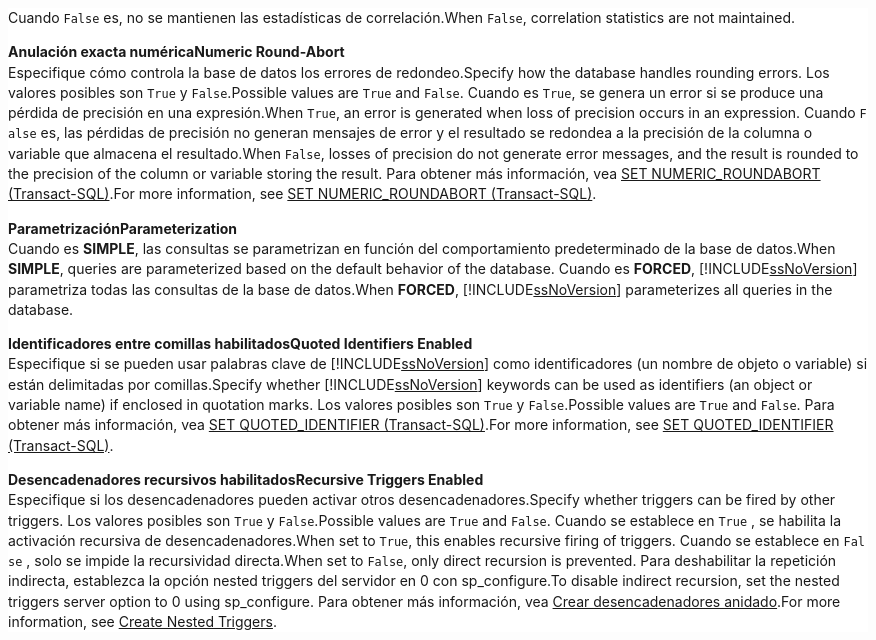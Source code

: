  <span data-ttu-id="42384-229">Cuando `False` es, no se mantienen las estadísticas de correlación.</span><span class="sxs-lookup"><span data-stu-id="42384-229">When `False`, correlation statistics are not maintained.</span></span>  
  
 <span data-ttu-id="42384-230">**Anulación exacta numérica**</span><span class="sxs-lookup"><span data-stu-id="42384-230">**Numeric Round-Abort**</span></span>  
 <span data-ttu-id="42384-231">Especifique cómo controla la base de datos los errores de redondeo.</span><span class="sxs-lookup"><span data-stu-id="42384-231">Specify how the database handles rounding errors.</span></span> <span data-ttu-id="42384-232">Los valores posibles son `True` y `False`.</span><span class="sxs-lookup"><span data-stu-id="42384-232">Possible values are `True` and `False`.</span></span> <span data-ttu-id="42384-233">Cuando es `True`, se genera un error si se produce una pérdida de precisión en una expresión.</span><span class="sxs-lookup"><span data-stu-id="42384-233">When `True`, an error is generated when loss of precision occurs in an expression.</span></span> <span data-ttu-id="42384-234">Cuando `False` es, las pérdidas de precisión no generan mensajes de error y el resultado se redondea a la precisión de la columna o variable que almacena el resultado.</span><span class="sxs-lookup"><span data-stu-id="42384-234">When `False`, losses of precision do not generate error messages, and the result is rounded to the precision of the column or variable storing the result.</span></span> <span data-ttu-id="42384-235">Para obtener más información, vea [SET NUMERIC_ROUNDABORT &#40;Transact-SQL&#41;](/sql/t-sql/statements/set-numeric-roundabort-transact-sql).</span><span class="sxs-lookup"><span data-stu-id="42384-235">For more information, see [SET NUMERIC_ROUNDABORT &#40;Transact-SQL&#41;](/sql/t-sql/statements/set-numeric-roundabort-transact-sql).</span></span>  
  
 <span data-ttu-id="42384-236">**Parametrización**</span><span class="sxs-lookup"><span data-stu-id="42384-236">**Parameterization**</span></span>  
 <span data-ttu-id="42384-237">Cuando es **SIMPLE**, las consultas se parametrizan en función del comportamiento predeterminado de la base de datos.</span><span class="sxs-lookup"><span data-stu-id="42384-237">When **SIMPLE**, queries are parameterized based on the default behavior of the database.</span></span> <span data-ttu-id="42384-238">Cuando es **FORCED**, [!INCLUDE[ssNoVersion](../../includes/ssnoversion-md.md)] parametriza todas las consultas de la base de datos.</span><span class="sxs-lookup"><span data-stu-id="42384-238">When **FORCED**, [!INCLUDE[ssNoVersion](../../includes/ssnoversion-md.md)] parameterizes all queries in the database.</span></span>  
  
 <span data-ttu-id="42384-239">**Identificadores entre comillas habilitados**</span><span class="sxs-lookup"><span data-stu-id="42384-239">**Quoted Identifiers Enabled**</span></span>  
 <span data-ttu-id="42384-240">Especifique si se pueden usar palabras clave de [!INCLUDE[ssNoVersion](../../includes/ssnoversion-md.md)] como identificadores (un nombre de objeto o variable) si están delimitadas por comillas.</span><span class="sxs-lookup"><span data-stu-id="42384-240">Specify whether [!INCLUDE[ssNoVersion](../../includes/ssnoversion-md.md)] keywords can be used as identifiers (an object or variable name) if enclosed in quotation marks.</span></span> <span data-ttu-id="42384-241">Los valores posibles son `True` y `False`.</span><span class="sxs-lookup"><span data-stu-id="42384-241">Possible values are `True` and `False`.</span></span> <span data-ttu-id="42384-242">Para obtener más información, vea [SET QUOTED_IDENTIFIER &#40;Transact-SQL&#41;](/sql/t-sql/statements/set-quoted-identifier-transact-sql).</span><span class="sxs-lookup"><span data-stu-id="42384-242">For more information, see [SET QUOTED_IDENTIFIER &#40;Transact-SQL&#41;](/sql/t-sql/statements/set-quoted-identifier-transact-sql).</span></span>  
  
 <span data-ttu-id="42384-243">**Desencadenadores recursivos habilitados**</span><span class="sxs-lookup"><span data-stu-id="42384-243">**Recursive Triggers Enabled**</span></span>  
 <span data-ttu-id="42384-244">Especifique si los desencadenadores pueden activar otros desencadenadores.</span><span class="sxs-lookup"><span data-stu-id="42384-244">Specify whether triggers can be fired by other triggers.</span></span> <span data-ttu-id="42384-245">Los valores posibles son `True` y `False`.</span><span class="sxs-lookup"><span data-stu-id="42384-245">Possible values are `True` and `False`.</span></span> <span data-ttu-id="42384-246">Cuando se establece en `True` , se habilita la activación recursiva de desencadenadores.</span><span class="sxs-lookup"><span data-stu-id="42384-246">When set to `True`, this enables recursive firing of triggers.</span></span> <span data-ttu-id="42384-247">Cuando se establece en `False` , solo se impide la recursividad directa.</span><span class="sxs-lookup"><span data-stu-id="42384-247">When set to `False`, only direct recursion is prevented.</span></span> <span data-ttu-id="42384-248">Para deshabilitar la repetición indirecta, establezca la opción nested triggers del servidor en 0 con sp_configure.</span><span class="sxs-lookup"><span data-stu-id="42384-248">To disable indirect recursion, set the nested triggers server option to 0 using sp_configure.</span></span> <span data-ttu-id="42384-249">Para obtener más información, vea [Crear desencadenadores anidado](../triggers/create-nested-triggers.md).</span><span class="sxs-lookup"><span data-stu-id="42384-249">For more information, see [Create Nested Triggers](../triggers/create-nested-triggers.md).</span></span>  
  